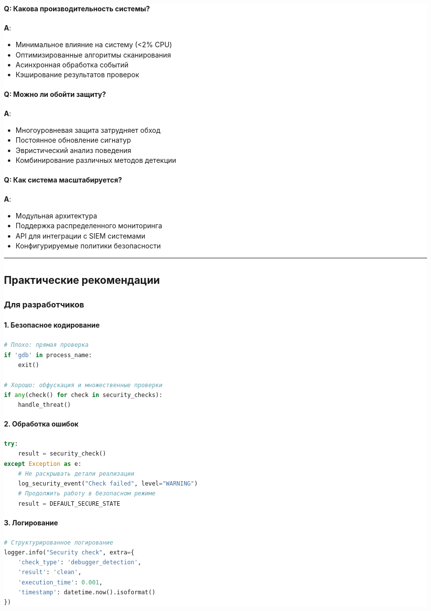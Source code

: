 #### Q: Какова производительность системы?
**A**:
- Минимальное влияние на систему (<2% CPU)
- Оптимизированные алгоритмы сканирования
- Асинхронная обработка событий
- Кэширование результатов проверок

#### Q: Можно ли обойти защиту?
**A**:
- Многоуровневая защита затрудняет обход
- Постоянное обновление сигнатур
- Эвристический анализ поведения
- Комбинирование различных методов детекции

#### Q: Как система масштабируется?
**A**:
- Модульная архитектура
- Поддержка распределенного мониторинга
- API для интеграции с SIEM системами
- Конфигурируемые политики безопасности

---

## Практические рекомендации

### Для разработчиков

#### 1. Безопасное кодирование
```python
# Плохо: прямая проверка
if 'gdb' in process_name:
    exit()

# Хорошо: обфускация и множественные проверки
if any(check() for check in security_checks):
    handle_threat()
```

#### 2. Обработка ошибок
```python
try:
    result = security_check()
except Exception as e:
    # Не раскрывать детали реализации
    log_security_event("Check failed", level="WARNING")
    # Продолжить работу в безопасном режиме
    result = DEFAULT_SECURE_STATE
```

#### 3. Логирование
```python
# Структурированное логирование
logger.info("Security check", extra={
    'check_type': 'debugger_detection',
    'result': 'clean',
    'execution_time': 0.001,
    'timestamp': datetime.now().isoformat()
})
```
